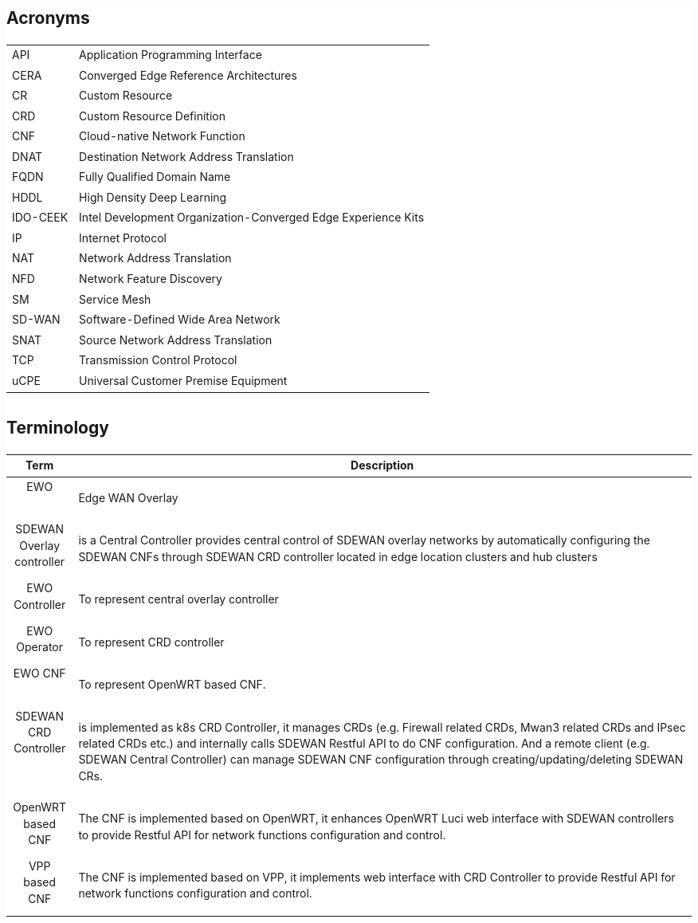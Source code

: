 
## Acronyms

|             |                                                               |
|-------------|---------------------------------------------------------------|
| API         | Application Programming Interface                             |
| CERA        | Converged Edge Reference Architectures
| CR          | Custom Resource                                               |
| CRD         | Custom Resource Definition                                    |
| CNF         | Cloud-native Network Function                                 |
| DNAT        | Destination Network Address Translation                       |
| FQDN        | Fully Qualified Domain Name                                   |
| HDDL        | High Density Deep Learning                                    |
| IDO-CEEK    | Intel Development Organization-Converged Edge Experience Kits |
| IP          | Internet Protocol                                             |
| NAT         | Network Address Translation                                   |
| NFD         | Network Feature Discovery                                     |
| SM          | Service Mesh                                                  |
| SD-WAN      | Software-Defined Wide Area Network                            |
| SNAT        | Source Network Address Translation                            |
| TCP         | Transmission Control Protocol                                 |
| uCPE        | Universal Customer Premise Equipment                          |

## Terminology

| Term | Description |
|:-----: | ----- |
| EWO | <p> Edge WAN Overlay</p>|
| SDEWAN Overlay controller | <p> is a Central Controller provides central control of SDEWAN overlay networks by automatically configuring the SDEWAN CNFs through SDEWAN CRD controller located in edge location clusters and hub clusters</p>|
| EWO Controller | <p>To represent central overlay controller</p>|
| EWO Operator | <p>To represent CRD controller</p>|
| EWO CNF | <p>To represent OpenWRT based CNF. </p>|
| SDEWAN CRD Controller | <p>is implemented as k8s CRD Controller, it manages CRDs (e.g. Firewall related CRDs, Mwan3 related CRDs and IPsec related CRDs etc.) and internally calls SDEWAN Restful API to do CNF configuration. And a remote client (e.g. SDEWAN Central Controller) can manage SDEWAN CNF configuration through creating/updating/deleting SDEWAN CRs. </p>|
| OpenWRT based CNF | <p>The CNF is implemented based on OpenWRT, it enhances OpenWRT Luci web interface with SDEWAN controllers to provide Restful API for network functions configuration and control.</p>|
| VPP based CNF | <p>The CNF is implemented based on VPP, it implements web interface with CRD Controller to provide Restful API for network functions configuration and control.</p>|
